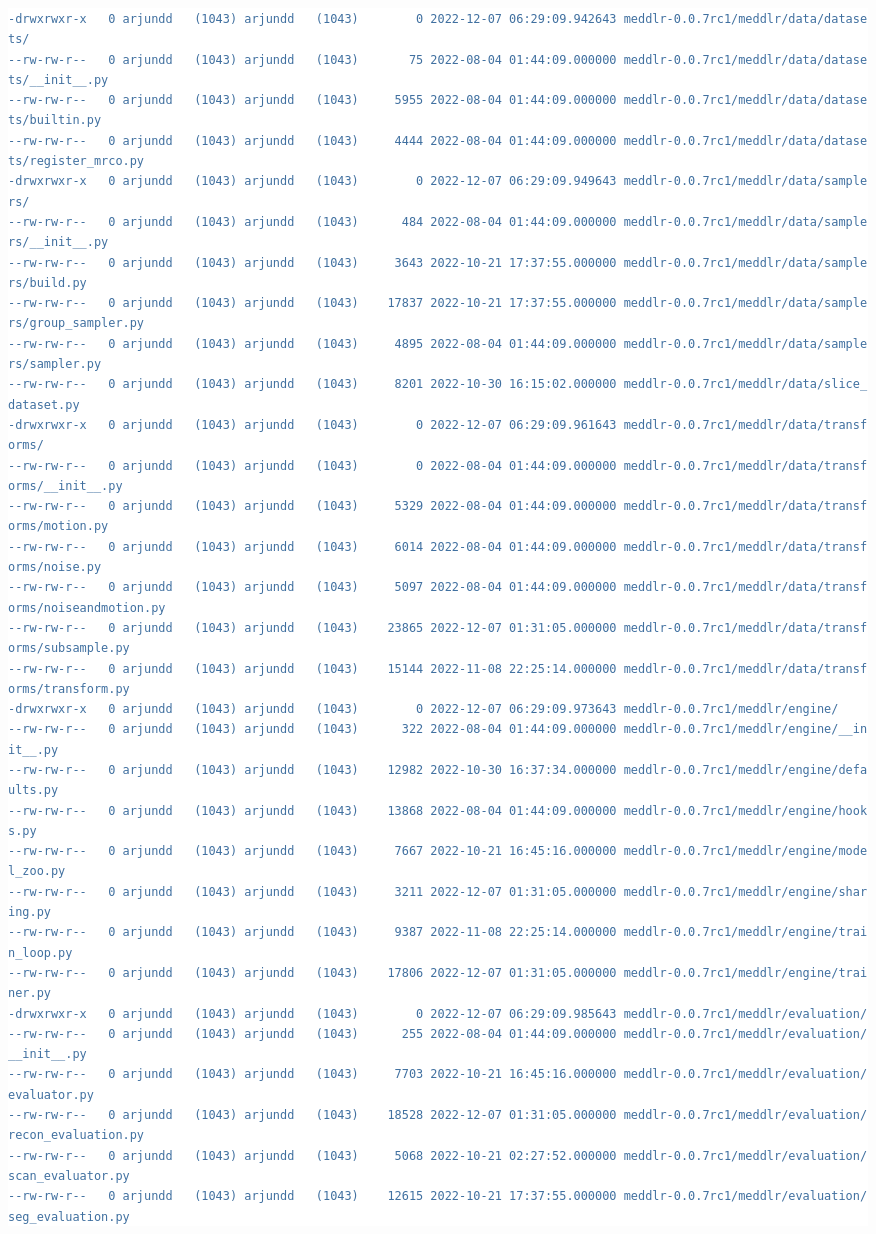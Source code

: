 ```diff
-drwxrwxr-x   0 arjundd   (1043) arjundd   (1043)        0 2022-12-07 06:29:09.942643 meddlr-0.0.7rc1/meddlr/data/datasets/
--rw-rw-r--   0 arjundd   (1043) arjundd   (1043)       75 2022-08-04 01:44:09.000000 meddlr-0.0.7rc1/meddlr/data/datasets/__init__.py
--rw-rw-r--   0 arjundd   (1043) arjundd   (1043)     5955 2022-08-04 01:44:09.000000 meddlr-0.0.7rc1/meddlr/data/datasets/builtin.py
--rw-rw-r--   0 arjundd   (1043) arjundd   (1043)     4444 2022-08-04 01:44:09.000000 meddlr-0.0.7rc1/meddlr/data/datasets/register_mrco.py
-drwxrwxr-x   0 arjundd   (1043) arjundd   (1043)        0 2022-12-07 06:29:09.949643 meddlr-0.0.7rc1/meddlr/data/samplers/
--rw-rw-r--   0 arjundd   (1043) arjundd   (1043)      484 2022-08-04 01:44:09.000000 meddlr-0.0.7rc1/meddlr/data/samplers/__init__.py
--rw-rw-r--   0 arjundd   (1043) arjundd   (1043)     3643 2022-10-21 17:37:55.000000 meddlr-0.0.7rc1/meddlr/data/samplers/build.py
--rw-rw-r--   0 arjundd   (1043) arjundd   (1043)    17837 2022-10-21 17:37:55.000000 meddlr-0.0.7rc1/meddlr/data/samplers/group_sampler.py
--rw-rw-r--   0 arjundd   (1043) arjundd   (1043)     4895 2022-08-04 01:44:09.000000 meddlr-0.0.7rc1/meddlr/data/samplers/sampler.py
--rw-rw-r--   0 arjundd   (1043) arjundd   (1043)     8201 2022-10-30 16:15:02.000000 meddlr-0.0.7rc1/meddlr/data/slice_dataset.py
-drwxrwxr-x   0 arjundd   (1043) arjundd   (1043)        0 2022-12-07 06:29:09.961643 meddlr-0.0.7rc1/meddlr/data/transforms/
--rw-rw-r--   0 arjundd   (1043) arjundd   (1043)        0 2022-08-04 01:44:09.000000 meddlr-0.0.7rc1/meddlr/data/transforms/__init__.py
--rw-rw-r--   0 arjundd   (1043) arjundd   (1043)     5329 2022-08-04 01:44:09.000000 meddlr-0.0.7rc1/meddlr/data/transforms/motion.py
--rw-rw-r--   0 arjundd   (1043) arjundd   (1043)     6014 2022-08-04 01:44:09.000000 meddlr-0.0.7rc1/meddlr/data/transforms/noise.py
--rw-rw-r--   0 arjundd   (1043) arjundd   (1043)     5097 2022-08-04 01:44:09.000000 meddlr-0.0.7rc1/meddlr/data/transforms/noiseandmotion.py
--rw-rw-r--   0 arjundd   (1043) arjundd   (1043)    23865 2022-12-07 01:31:05.000000 meddlr-0.0.7rc1/meddlr/data/transforms/subsample.py
--rw-rw-r--   0 arjundd   (1043) arjundd   (1043)    15144 2022-11-08 22:25:14.000000 meddlr-0.0.7rc1/meddlr/data/transforms/transform.py
-drwxrwxr-x   0 arjundd   (1043) arjundd   (1043)        0 2022-12-07 06:29:09.973643 meddlr-0.0.7rc1/meddlr/engine/
--rw-rw-r--   0 arjundd   (1043) arjundd   (1043)      322 2022-08-04 01:44:09.000000 meddlr-0.0.7rc1/meddlr/engine/__init__.py
--rw-rw-r--   0 arjundd   (1043) arjundd   (1043)    12982 2022-10-30 16:37:34.000000 meddlr-0.0.7rc1/meddlr/engine/defaults.py
--rw-rw-r--   0 arjundd   (1043) arjundd   (1043)    13868 2022-08-04 01:44:09.000000 meddlr-0.0.7rc1/meddlr/engine/hooks.py
--rw-rw-r--   0 arjundd   (1043) arjundd   (1043)     7667 2022-10-21 16:45:16.000000 meddlr-0.0.7rc1/meddlr/engine/model_zoo.py
--rw-rw-r--   0 arjundd   (1043) arjundd   (1043)     3211 2022-12-07 01:31:05.000000 meddlr-0.0.7rc1/meddlr/engine/sharing.py
--rw-rw-r--   0 arjundd   (1043) arjundd   (1043)     9387 2022-11-08 22:25:14.000000 meddlr-0.0.7rc1/meddlr/engine/train_loop.py
--rw-rw-r--   0 arjundd   (1043) arjundd   (1043)    17806 2022-12-07 01:31:05.000000 meddlr-0.0.7rc1/meddlr/engine/trainer.py
-drwxrwxr-x   0 arjundd   (1043) arjundd   (1043)        0 2022-12-07 06:29:09.985643 meddlr-0.0.7rc1/meddlr/evaluation/
--rw-rw-r--   0 arjundd   (1043) arjundd   (1043)      255 2022-08-04 01:44:09.000000 meddlr-0.0.7rc1/meddlr/evaluation/__init__.py
--rw-rw-r--   0 arjundd   (1043) arjundd   (1043)     7703 2022-10-21 16:45:16.000000 meddlr-0.0.7rc1/meddlr/evaluation/evaluator.py
--rw-rw-r--   0 arjundd   (1043) arjundd   (1043)    18528 2022-12-07 01:31:05.000000 meddlr-0.0.7rc1/meddlr/evaluation/recon_evaluation.py
--rw-rw-r--   0 arjundd   (1043) arjundd   (1043)     5068 2022-10-21 02:27:52.000000 meddlr-0.0.7rc1/meddlr/evaluation/scan_evaluator.py
--rw-rw-r--   0 arjundd   (1043) arjundd   (1043)    12615 2022-10-21 17:37:55.000000 meddlr-0.0.7rc1/meddlr/evaluation/seg_evaluation.py
```
